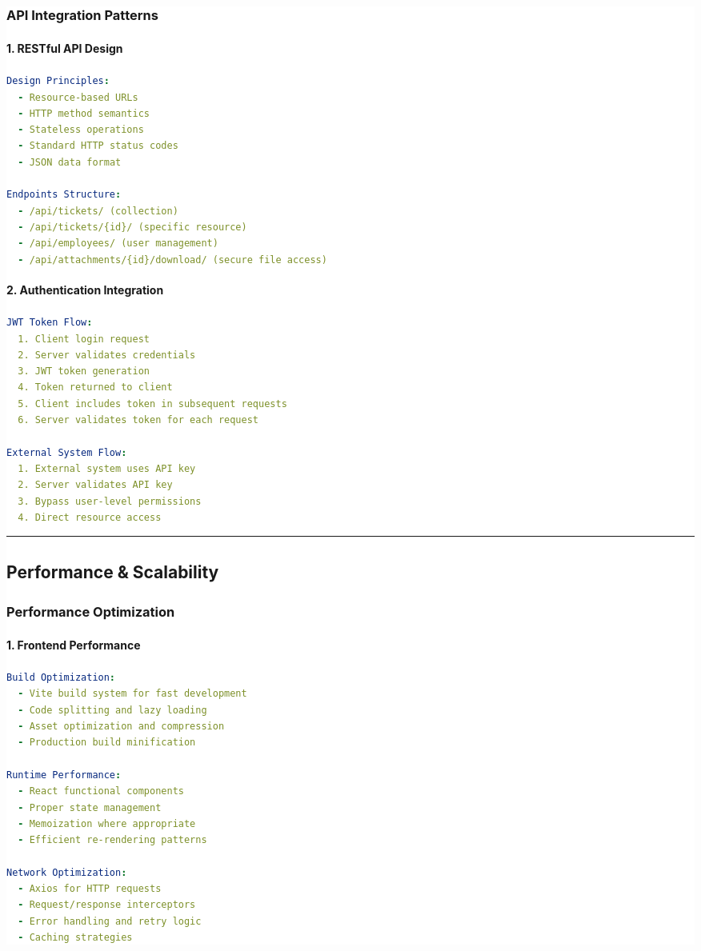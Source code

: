 ### API Integration Patterns

#### **1. RESTful API Design**
```yaml
Design Principles:
  - Resource-based URLs
  - HTTP method semantics
  - Stateless operations
  - Standard HTTP status codes
  - JSON data format
  
Endpoints Structure:
  - /api/tickets/ (collection)
  - /api/tickets/{id}/ (specific resource)
  - /api/employees/ (user management)
  - /api/attachments/{id}/download/ (secure file access)
```

#### **2. Authentication Integration**
```yaml
JWT Token Flow:
  1. Client login request
  2. Server validates credentials
  3. JWT token generation
  4. Token returned to client
  5. Client includes token in subsequent requests
  6. Server validates token for each request
  
External System Flow:
  1. External system uses API key
  2. Server validates API key
  3. Bypass user-level permissions
  4. Direct resource access
```

---

## Performance & Scalability

### Performance Optimization

#### **1. Frontend Performance**
```yaml
Build Optimization:
  - Vite build system for fast development
  - Code splitting and lazy loading
  - Asset optimization and compression
  - Production build minification
  
Runtime Performance:
  - React functional components
  - Proper state management
  - Memoization where appropriate
  - Efficient re-rendering patterns
  
Network Optimization:
  - Axios for HTTP requests
  - Request/response interceptors
  - Error handling and retry logic
  - Caching strategies
```
